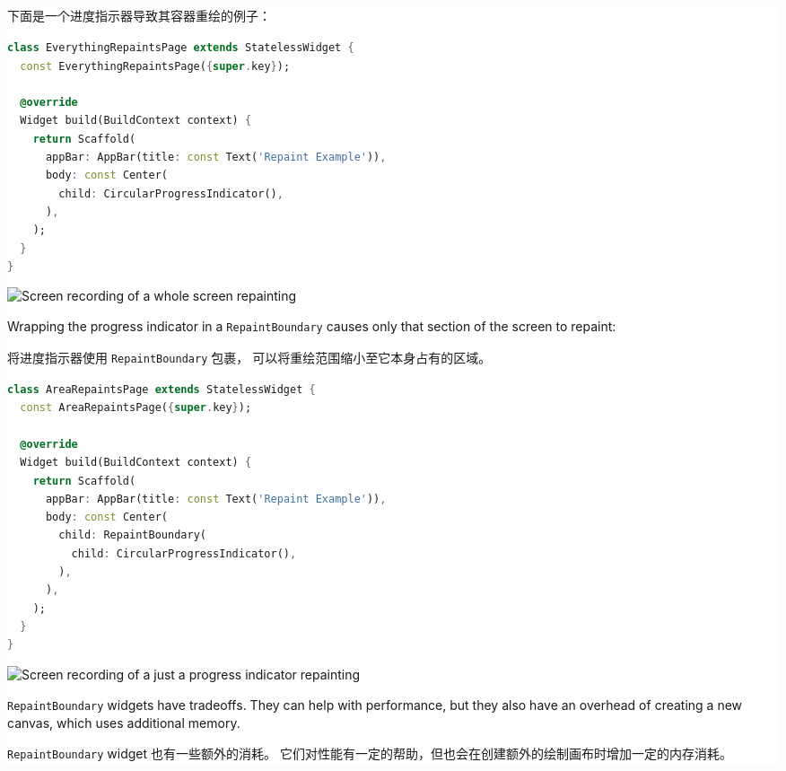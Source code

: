 下面是一个进度指示器导致其容器重绘的例子：

<?code-excerpt "lib/highlight_repaints.dart (everything-repaints)"?>
```dart
class EverythingRepaintsPage extends StatelessWidget {
  const EverythingRepaintsPage({super.key});

  @override
  Widget build(BuildContext context) {
    return Scaffold(
      appBar: AppBar(title: const Text('Repaint Example')),
      body: const Center(
        child: CircularProgressIndicator(),
      ),
    );
  }
}
```

![Screen recording of a whole screen repainting](/assets/images/docs/tools/devtools/debug-toggle-guidelines-repaint-1.gif)

Wrapping the progress indicator in a `RepaintBoundary` causes
only that section of the screen to repaint:

将进度指示器使用 `RepaintBoundary` 包裹，
可以将重绘范围缩小至它本身占有的区域。

<?code-excerpt "lib/highlight_repaints.dart (area-repaints)"?>
```dart
class AreaRepaintsPage extends StatelessWidget {
  const AreaRepaintsPage({super.key});

  @override
  Widget build(BuildContext context) {
    return Scaffold(
      appBar: AppBar(title: const Text('Repaint Example')),
      body: const Center(
        child: RepaintBoundary(
          child: CircularProgressIndicator(),
        ),
      ),
    );
  }
}
```

![Screen recording of a just a progress indicator repainting](/assets/images/docs/tools/devtools/debug-toggle-guidelines-repaint-2.gif)

`RepaintBoundary` widgets have tradeoffs. They can help with performance,
but they also have an overhead of creating a new canvas,
which uses additional memory.

`RepaintBoundary` widget 也有一些额外的消耗。
它们对性能有一定的帮助，但也会在创建额外的绘制画布时增加一定的内存消耗。
